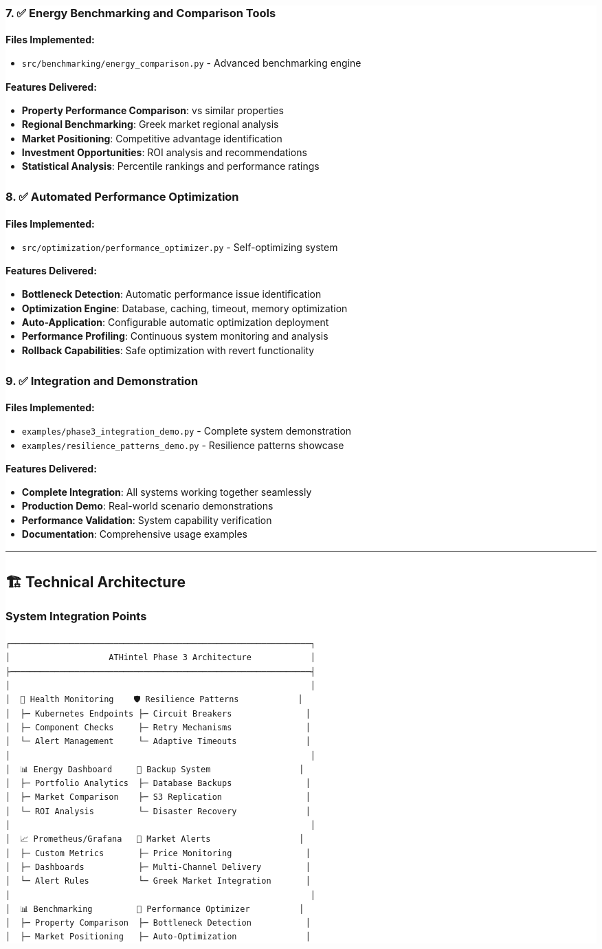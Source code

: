 ### 7. ✅ Energy Benchmarking and Comparison Tools

**Files Implemented:**
- `src/benchmarking/energy_comparison.py` - Advanced benchmarking engine

**Features Delivered:**
- **Property Performance Comparison**: vs similar properties
- **Regional Benchmarking**: Greek market regional analysis
- **Market Positioning**: Competitive advantage identification
- **Investment Opportunities**: ROI analysis and recommendations
- **Statistical Analysis**: Percentile rankings and performance ratings

### 8. ✅ Automated Performance Optimization

**Files Implemented:**
- `src/optimization/performance_optimizer.py` - Self-optimizing system

**Features Delivered:**
- **Bottleneck Detection**: Automatic performance issue identification
- **Optimization Engine**: Database, caching, timeout, memory optimization
- **Auto-Application**: Configurable automatic optimization deployment
- **Performance Profiling**: Continuous system monitoring and analysis
- **Rollback Capabilities**: Safe optimization with revert functionality

### 9. ✅ Integration and Demonstration

**Files Implemented:**
- `examples/phase3_integration_demo.py` - Complete system demonstration
- `examples/resilience_patterns_demo.py` - Resilience patterns showcase

**Features Delivered:**
- **Complete Integration**: All systems working together seamlessly
- **Production Demo**: Real-world scenario demonstrations
- **Performance Validation**: System capability verification
- **Documentation**: Comprehensive usage examples

---

## 🏗️ Technical Architecture

### System Integration Points

```
┌─────────────────────────────────────────────────────────────┐
│                    ATHintel Phase 3 Architecture            │
├─────────────────────────────────────────────────────────────┤
│                                                             │
│  🏥 Health Monitoring    🛡️ Resilience Patterns            │
│  ├─ Kubernetes Endpoints ├─ Circuit Breakers               │
│  ├─ Component Checks     ├─ Retry Mechanisms               │
│  └─ Alert Management     └─ Adaptive Timeouts              │
│                                                             │
│  📊 Energy Dashboard     💾 Backup System                  │
│  ├─ Portfolio Analytics  ├─ Database Backups               │
│  ├─ Market Comparison    ├─ S3 Replication                 │
│  └─ ROI Analysis         └─ Disaster Recovery              │
│                                                             │
│  📈 Prometheus/Grafana   🚨 Market Alerts                  │
│  ├─ Custom Metrics       ├─ Price Monitoring               │
│  ├─ Dashboards           ├─ Multi-Channel Delivery         │
│  └─ Alert Rules          └─ Greek Market Integration       │
│                                                             │
│  📊 Benchmarking         🚀 Performance Optimizer          │
│  ├─ Property Comparison  ├─ Bottleneck Detection           │
│  ├─ Market Positioning   ├─ Auto-Optimization              │
```